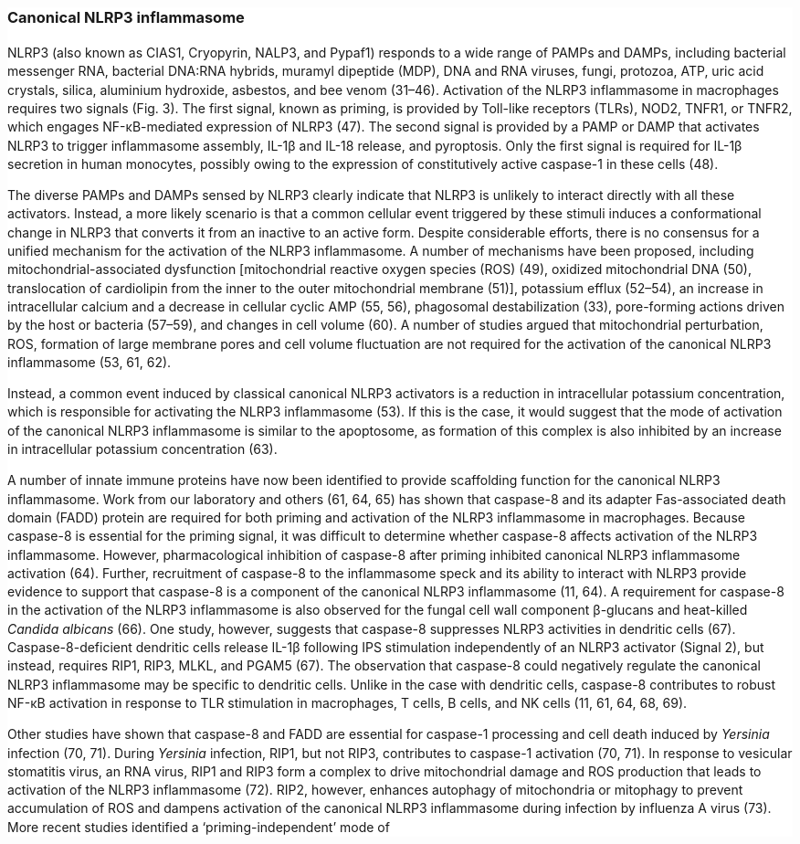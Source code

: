 ### Canonical NLRP3 inflammasome

NLRP3 (also known as CIAS1, Cryopyrin, NALP3, and Pypaf1) responds to a wide range of PAMPs and DAMPs, including bacterial messenger RNA, bacterial DNA:RNA hybrids, muramyl dipeptide (MDP), DNA and RNA viruses, fungi, protozoa, ATP, uric acid crystals, silica, aluminium hydroxide, asbestos, and bee venom (31–46). Activation of the NLRP3 inflammasome in macrophages requires two signals (Fig. 3). The first signal, known as priming, is provided by Toll-like receptors (TLRs), NOD2, TNFR1, or TNFR2, which engages NF-κB-mediated expression of NLRP3 (47). The second signal is provided by a PAMP or DAMP that activates NLRP3 to trigger inflammasome assembly, IL-1β and IL-18 release, and pyroptosis. Only the first signal is required for IL-1β secretion in human monocytes, possibly owing to the expression of constitutively active caspase-1 in these cells (48).

The diverse PAMPs and DAMPs sensed by NLRP3 clearly indicate that NLRP3 is unlikely to interact directly with all these activators. Instead, a more likely scenario is that a common cellular event triggered by these stimuli induces a conformational change in NLRP3 that converts it from an inactive to an active form. Despite considerable efforts, there is no consensus for a unified mechanism for the activation of the NLRP3 inflammasome. A number of mechanisms have been proposed, including mitochondrial-associated dysfunction [mitochondrial reactive oxygen species (ROS) (49), oxidized mitochondrial DNA (50), translocation of cardiolipin from the inner to the outer mitochondrial membrane (51)], potassium efflux (52–54), an increase in intracellular calcium and a decrease in cellular cyclic AMP (55, 56), phagosomal destabilization (33), pore-forming actions driven by the host or bacteria (57–59), and changes in cell volume (60). A number of studies argued that mitochondrial perturbation, ROS, formation of large membrane pores and cell volume fluctuation are not required for the activation of the canonical NLRP3 inflammasome (53, 61, 62).

Instead, a common event induced by classical canonical NLRP3 activators is a reduction in intracellular potassium concentration, which is responsible for activating the NLRP3 inflammasome (53). If this is the case, it would suggest that the mode of activation of the canonical NLRP3 inflammasome is similar to the apoptosome, as formation of this complex is also inhibited by an increase in intracellular potassium concentration (63).

A number of innate immune proteins have now been identified to provide scaffolding function for the canonical NLRP3 inflammasome. Work from our laboratory and others (61, 64, 65) has shown that caspase-8 and its adapter Fas-associated death domain (FADD) protein are required for both priming and activation of the NLRP3 inflammasome in macrophages. Because caspase-8 is essential for the priming signal, it was difficult to determine whether caspase-8 affects activation of the NLRP3 inflammasome. However, pharmacological inhibition of caspase-8 after priming inhibited canonical NLRP3 inflammasome activation (64). Further, recruitment of caspase-8 to the inflammasome speck and its ability to interact with NLRP3 provide evidence to support that caspase-8 is a component of the canonical NLRP3 inflammasome (11, 64). A requirement for caspase-8 in the activation of the NLRP3 inflammasome is also observed for the fungal cell wall component β-glucans and heat-killed *Candida albicans* (66). One study, however, suggests that caspase-8 suppresses NLRP3 activities in dendritic cells (67). Caspase-8-deficient dendritic cells release IL-1β following IPS stimulation independently of an NLRP3 activator (Signal 2), but instead, requires RIP1, RIP3, MLKL, and PGAM5 (67). The observation that caspase-8 could negatively regulate the canonical NLRP3 inflammasome may be specific to dendritic cells. Unlike in the case with dendritic cells, caspase-8 contributes to robust NF-κB activation in response to TLR stimulation in macrophages, T cells, B cells, and NK cells (11, 61, 64, 68, 69).

Other studies have shown that caspase-8 and FADD are essential for caspase-1 processing and cell death induced by *Yersinia* infection (70, 71). During *Yersinia* infection, RIP1, but not RIP3, contributes to caspase-1 activation (70, 71). In response to vesicular stomatitis virus, an RNA virus, RIP1 and RIP3 form a complex to drive mitochondrial damage and ROS production that leads to activation of the NLRP3 inflammasome (72). RIP2, however, enhances autophagy of mitochondria or mitophagy to prevent accumulation of ROS and dampens activation of the canonical NLRP3 inflammasome during infection by influenza A virus (73). More recent studies identified a ‘priming-independent’ mode of
